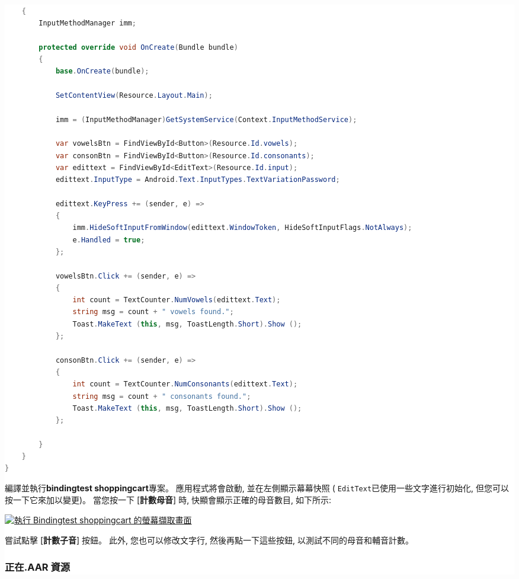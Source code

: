 ```csharp
    {
        InputMethodManager imm;

        protected override void OnCreate(Bundle bundle)
        {
            base.OnCreate(bundle);

            SetContentView(Resource.Layout.Main);

            imm = (InputMethodManager)GetSystemService(Context.InputMethodService);

            var vowelsBtn = FindViewById<Button>(Resource.Id.vowels);
            var consonBtn = FindViewById<Button>(Resource.Id.consonants);
            var edittext = FindViewById<EditText>(Resource.Id.input);
            edittext.InputType = Android.Text.InputTypes.TextVariationPassword;

            edittext.KeyPress += (sender, e) =>
            {
                imm.HideSoftInputFromWindow(edittext.WindowToken, HideSoftInputFlags.NotAlways);
                e.Handled = true;
            };

            vowelsBtn.Click += (sender, e) =>
            {
                int count = TextCounter.NumVowels(edittext.Text);
                string msg = count + " vowels found.";
                Toast.MakeText (this, msg, ToastLength.Short).Show ();
            };

            consonBtn.Click += (sender, e) =>
            {
                int count = TextCounter.NumConsonants(edittext.Text);
                string msg = count + " consonants found.";
                Toast.MakeText (this, msg, ToastLength.Short).Show ();
            };

        }
    }
}
```

編譯並執行**bindingtest shoppingcart**專案。 應用程式將會啟動, 並在左側顯示幕幕快照 ( `EditText`已使用一些文字進行初始化, 但您可以按一下它來加以變更)。 當您按一下 [**計數母音**] 時, 快顯會顯示正確的母音數目, 如下所示:

[![執行 Bindingtest shoppingcart 的螢幕擷取畫面](binding-an-aar-images/12-count-vowels.png)](binding-an-aar-images/12-count-vowels.png#lightbox)

嘗試點擊 [**計數子音**] 按鈕。 此外, 您也可以修改文字行, 然後再點一下這些按鈕, 以測試不同的母音和輔音計數。



### <a name="accessing-aar-resources"></a>正在.AAR 資源
